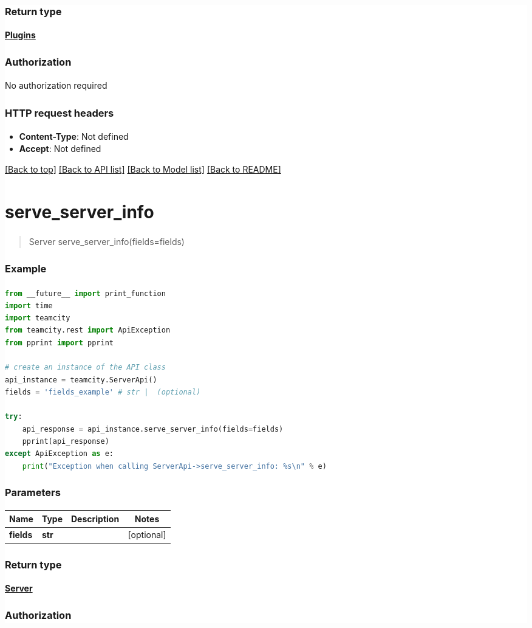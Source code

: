### Return type

[**Plugins**](Plugins.md)

### Authorization

No authorization required

### HTTP request headers

 - **Content-Type**: Not defined
 - **Accept**: Not defined

[[Back to top]](#) [[Back to API list]](../README.md#documentation-for-api-endpoints) [[Back to Model list]](../README.md#documentation-for-models) [[Back to README]](../README.md)

# **serve_server_info**
> Server serve_server_info(fields=fields)



### Example
```python
from __future__ import print_function
import time
import teamcity
from teamcity.rest import ApiException
from pprint import pprint

# create an instance of the API class
api_instance = teamcity.ServerApi()
fields = 'fields_example' # str |  (optional)

try:
    api_response = api_instance.serve_server_info(fields=fields)
    pprint(api_response)
except ApiException as e:
    print("Exception when calling ServerApi->serve_server_info: %s\n" % e)
```

### Parameters

Name | Type | Description  | Notes
------------- | ------------- | ------------- | -------------
 **fields** | **str**|  | [optional] 

### Return type

[**Server**](Server.md)

### Authorization
